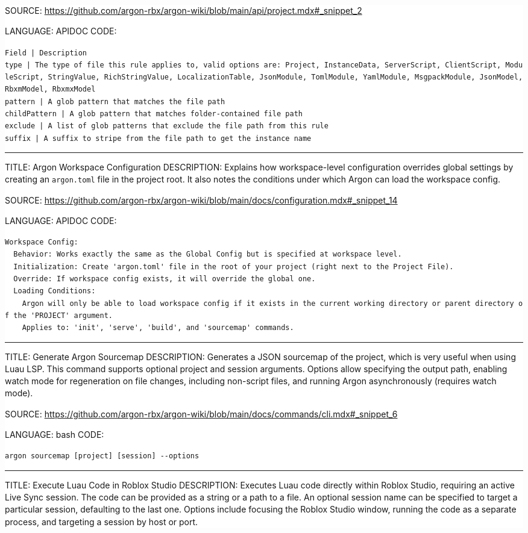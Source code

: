 SOURCE: https://github.com/argon-rbx/argon-wiki/blob/main/api/project.mdx#_snippet_2

LANGUAGE: APIDOC
CODE:
```
Field | Description
type | The type of file this rule applies to, valid options are: Project, InstanceData, ServerScript, ClientScript, ModuleScript, StringValue, RichStringValue, LocalizationTable, JsonModule, TomlModule, YamlModule, MsgpackModule, JsonModel, RbxmModel, RbxmxModel
pattern | A glob pattern that matches the file path
childPattern | A glob pattern that matches folder-contained file path
exclude | A list of glob patterns that exclude the file path from this rule
suffix | A suffix to stripe from the file path to get the instance name
```

----------------------------------------

TITLE: Argon Workspace Configuration
DESCRIPTION: Explains how workspace-level configuration overrides global settings by creating an `argon.toml` file in the project root. It also notes the conditions under which Argon can load the workspace config.

SOURCE: https://github.com/argon-rbx/argon-wiki/blob/main/docs/configuration.mdx#_snippet_14

LANGUAGE: APIDOC
CODE:
```
Workspace Config:
  Behavior: Works exactly the same as the Global Config but is specified at workspace level.
  Initialization: Create 'argon.toml' file in the root of your project (right next to the Project File).
  Override: If workspace config exists, it will override the global one.
  Loading Conditions:
    Argon will only be able to load workspace config if it exists in the current working directory or parent directory of the 'PROJECT' argument.
    Applies to: 'init', 'serve', 'build', and 'sourcemap' commands.
```

----------------------------------------

TITLE: Generate Argon Sourcemap
DESCRIPTION: Generates a JSON sourcemap of the project, which is very useful when using Luau LSP. This command supports optional project and session arguments. Options allow specifying the output path, enabling watch mode for regeneration on file changes, including non-script files, and running Argon asynchronously (requires watch mode).

SOURCE: https://github.com/argon-rbx/argon-wiki/blob/main/docs/commands/cli.mdx#_snippet_6

LANGUAGE: bash
CODE:
```
argon sourcemap [project] [session] --options
```

----------------------------------------

TITLE: Execute Luau Code in Roblox Studio
DESCRIPTION: Executes Luau code directly within Roblox Studio, requiring an active Live Sync session. The code can be provided as a string or a path to a file. An optional session name can be specified to target a particular session, defaulting to the last one. Options include focusing the Roblox Studio window, running the code as a separate process, and targeting a session by host or port.
